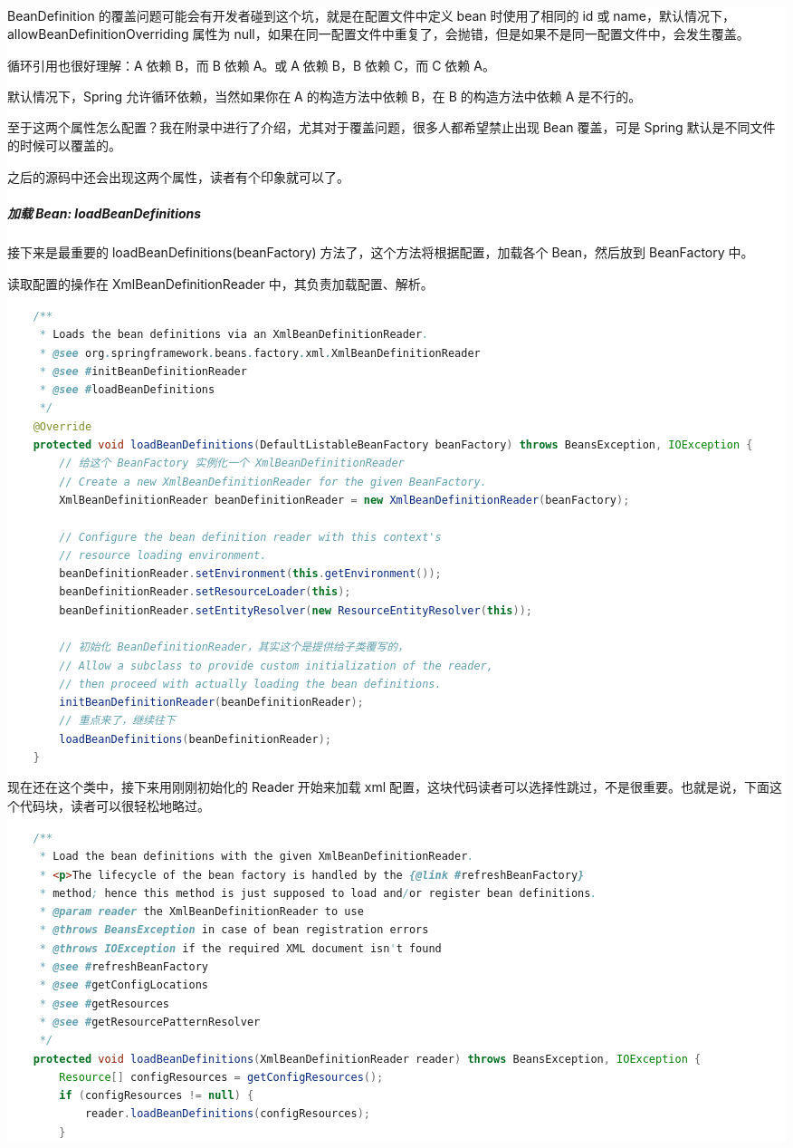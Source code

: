 BeanDefinition 的覆盖问题可能会有开发者碰到这个坑，就是在配置文件中定义 bean 时使用了相同的 id 或 name，默认情况下，allowBeanDefinitionOverriding 属性为 null，如果在同一配置文件中重复了，会抛错，但是如果不是同一配置文件中，会发生覆盖。

循环引用也很好理解：A 依赖 B，而 B 依赖 A。或 A 依赖 B，B 依赖 C，而 C 依赖 A。

默认情况下，Spring 允许循环依赖，当然如果你在 A 的构造方法中依赖 B，在 B 的构造方法中依赖 A 是不行的。

至于这两个属性怎么配置？我在附录中进行了介绍，尤其对于覆盖问题，很多人都希望禁止出现 Bean 覆盖，可是 Spring 默认是不同文件的时候可以覆盖的。

之后的源码中还会出现这两个属性，读者有个印象就可以了。

##### 加载 Bean: loadBeanDefinitions

接下来是最重要的 loadBeanDefinitions(beanFactory) 方法了，这个方法将根据配置，加载各个 Bean，然后放到 BeanFactory 中。

读取配置的操作在 XmlBeanDefinitionReader 中，其负责加载配置、解析。

```Java
    /**
     * Loads the bean definitions via an XmlBeanDefinitionReader.
     * @see org.springframework.beans.factory.xml.XmlBeanDefinitionReader
     * @see #initBeanDefinitionReader
     * @see #loadBeanDefinitions
     */
    @Override
    protected void loadBeanDefinitions(DefaultListableBeanFactory beanFactory) throws BeansException, IOException {
        // 给这个 BeanFactory 实例化一个 XmlBeanDefinitionReader
        // Create a new XmlBeanDefinitionReader for the given BeanFactory.
        XmlBeanDefinitionReader beanDefinitionReader = new XmlBeanDefinitionReader(beanFactory);

        // Configure the bean definition reader with this context's
        // resource loading environment.
        beanDefinitionReader.setEnvironment(this.getEnvironment());
        beanDefinitionReader.setResourceLoader(this);
        beanDefinitionReader.setEntityResolver(new ResourceEntityResolver(this));

        // 初始化 BeanDefinitionReader，其实这个是提供给子类覆写的，
        // Allow a subclass to provide custom initialization of the reader,
        // then proceed with actually loading the bean definitions.
        initBeanDefinitionReader(beanDefinitionReader);
        // 重点来了，继续往下
        loadBeanDefinitions(beanDefinitionReader);
    }

```

现在还在这个类中，接下来用刚刚初始化的 Reader 开始来加载 xml 配置，这块代码读者可以选择性跳过，不是很重要。也就是说，下面这个代码块，读者可以很轻松地略过。

```Java
    /**
     * Load the bean definitions with the given XmlBeanDefinitionReader.
     * <p>The lifecycle of the bean factory is handled by the {@link #refreshBeanFactory}
     * method; hence this method is just supposed to load and/or register bean definitions.
     * @param reader the XmlBeanDefinitionReader to use
     * @throws BeansException in case of bean registration errors
     * @throws IOException if the required XML document isn't found
     * @see #refreshBeanFactory
     * @see #getConfigLocations
     * @see #getResources
     * @see #getResourcePatternResolver
     */
    protected void loadBeanDefinitions(XmlBeanDefinitionReader reader) throws BeansException, IOException {
        Resource[] configResources = getConfigResources();
        if (configResources != null) {
            reader.loadBeanDefinitions(configResources);
        }
```